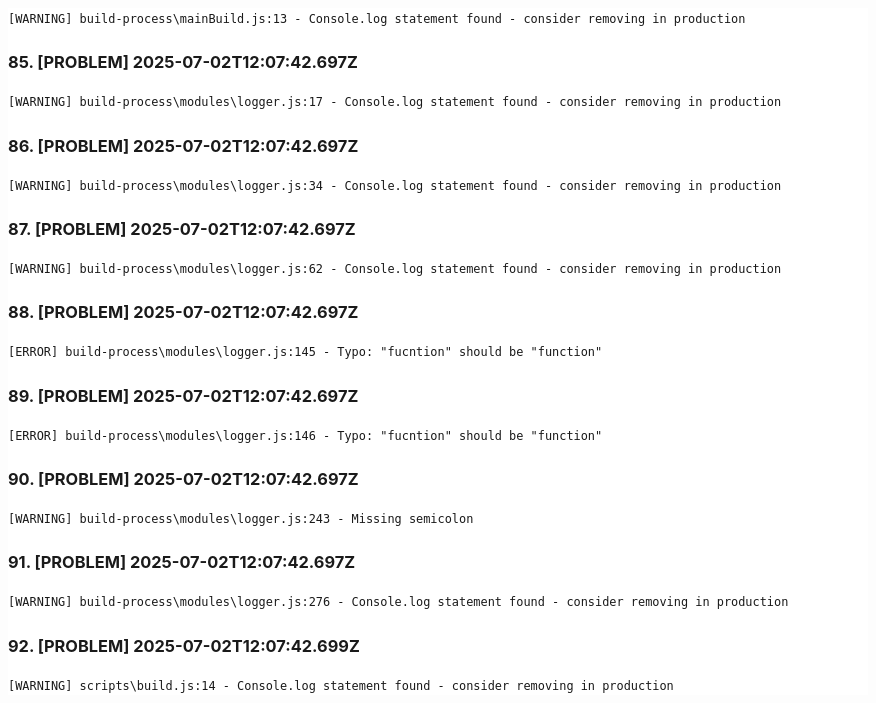 ```
[WARNING] build-process\mainBuild.js:13 - Console.log statement found - consider removing in production
```

### 85. [PROBLEM] 2025-07-02T12:07:42.697Z

```
[WARNING] build-process\modules\logger.js:17 - Console.log statement found - consider removing in production
```

### 86. [PROBLEM] 2025-07-02T12:07:42.697Z

```
[WARNING] build-process\modules\logger.js:34 - Console.log statement found - consider removing in production
```

### 87. [PROBLEM] 2025-07-02T12:07:42.697Z

```
[WARNING] build-process\modules\logger.js:62 - Console.log statement found - consider removing in production
```

### 88. [PROBLEM] 2025-07-02T12:07:42.697Z

```
[ERROR] build-process\modules\logger.js:145 - Typo: "fucntion" should be "function"
```

### 89. [PROBLEM] 2025-07-02T12:07:42.697Z

```
[ERROR] build-process\modules\logger.js:146 - Typo: "fucntion" should be "function"
```

### 90. [PROBLEM] 2025-07-02T12:07:42.697Z

```
[WARNING] build-process\modules\logger.js:243 - Missing semicolon
```

### 91. [PROBLEM] 2025-07-02T12:07:42.697Z

```
[WARNING] build-process\modules\logger.js:276 - Console.log statement found - consider removing in production
```

### 92. [PROBLEM] 2025-07-02T12:07:42.699Z

```
[WARNING] scripts\build.js:14 - Console.log statement found - consider removing in production
```
